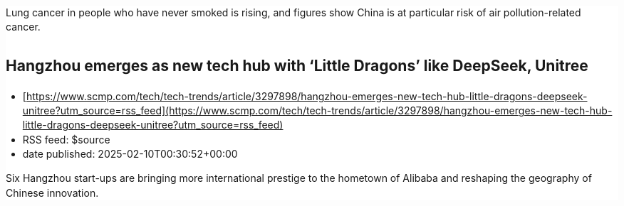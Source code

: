 Lung cancer in people who have never smoked is rising, and figures show China is at particular risk of air pollution-related cancer.

## Hangzhou emerges as new tech hub with ‘Little Dragons’ like DeepSeek, Unitree
 - [https://www.scmp.com/tech/tech-trends/article/3297898/hangzhou-emerges-new-tech-hub-little-dragons-deepseek-unitree?utm_source=rss_feed](https://www.scmp.com/tech/tech-trends/article/3297898/hangzhou-emerges-new-tech-hub-little-dragons-deepseek-unitree?utm_source=rss_feed)
 - RSS feed: $source
 - date published: 2025-02-10T00:30:52+00:00

Six Hangzhou start-ups are bringing more international prestige to the hometown of Alibaba and reshaping the geography of Chinese innovation.

